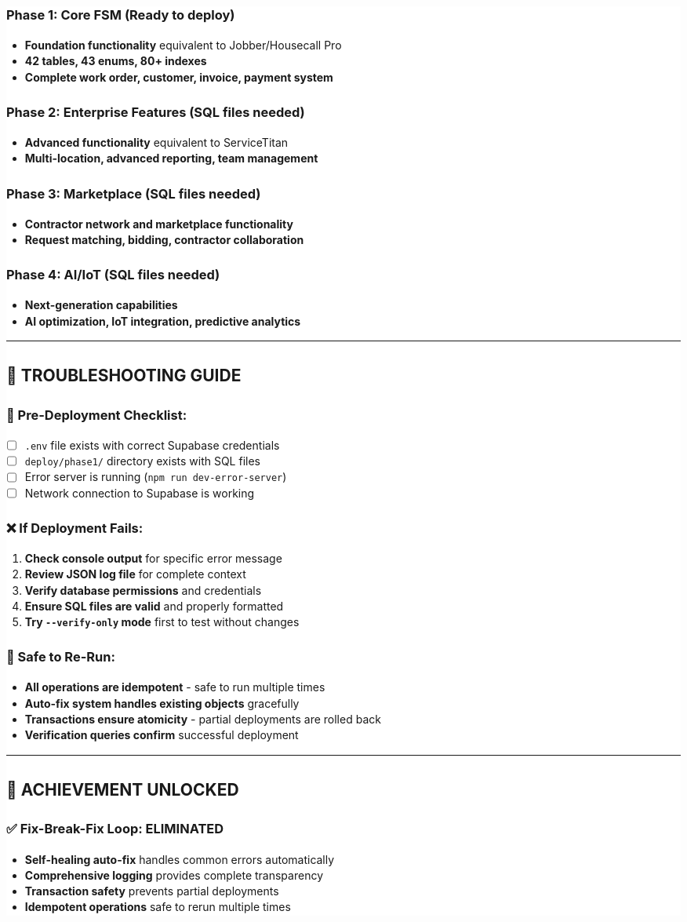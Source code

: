### **Phase 1: Core FSM** (Ready to deploy)
- **Foundation functionality** equivalent to Jobber/Housecall Pro
- **42 tables, 43 enums, 80+ indexes**
- **Complete work order, customer, invoice, payment system**

### **Phase 2: Enterprise Features** (SQL files needed)
- **Advanced functionality** equivalent to ServiceTitan
- **Multi-location, advanced reporting, team management**

### **Phase 3: Marketplace** (SQL files needed)
- **Contractor network and marketplace functionality**
- **Request matching, bidding, contractor collaboration**

### **Phase 4: AI/IoT** (SQL files needed)
- **Next-generation capabilities**
- **AI optimization, IoT integration, predictive analytics**

---

## 🚨 **TROUBLESHOOTING GUIDE**

### **🔧 Pre-Deployment Checklist:**
- [ ] `.env` file exists with correct Supabase credentials
- [ ] `deploy/phase1/` directory exists with SQL files
- [ ] Error server is running (`npm run dev-error-server`)
- [ ] Network connection to Supabase is working

### **❌ If Deployment Fails:**
1. **Check console output** for specific error message
2. **Review JSON log file** for complete context
3. **Verify database permissions** and credentials
4. **Ensure SQL files are valid** and properly formatted
5. **Try `--verify-only` mode** first to test without changes

### **🔄 Safe to Re-Run:**
- **All operations are idempotent** - safe to run multiple times
- **Auto-fix system handles existing objects** gracefully
- **Transactions ensure atomicity** - partial deployments are rolled back
- **Verification queries confirm** successful deployment

---

## 🎉 **ACHIEVEMENT UNLOCKED**

### **✅ Fix-Break-Fix Loop: ELIMINATED**
- **Self-healing auto-fix** handles common errors automatically
- **Comprehensive logging** provides complete transparency
- **Transaction safety** prevents partial deployments
- **Idempotent operations** safe to rerun multiple times
